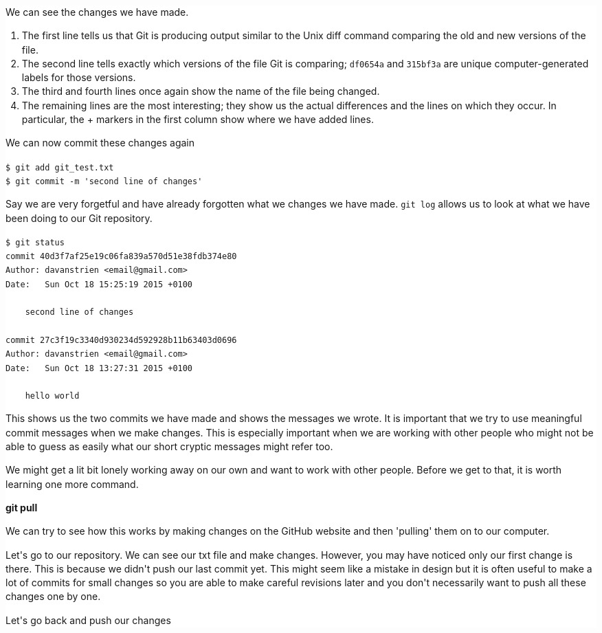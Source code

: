 We can see the changes we have made. 

1. The first line tells us that Git is producing output similar to the Unix diff command comparing the old and new versions of the file.
2. The second line tells exactly which versions of the file Git is comparing; `df0654a` and `315bf3a` are unique computer-generated labels for those versions.
3. The third and fourth lines once again show the name of the file being changed.
4. The remaining lines are the most interesting; they show us the actual differences and the lines on which they occur. In particular, the + markers in the first column show where we have added lines.

We can now commit these changes again 

~~~
$ git add git_test.txt
$ git commit -m 'second line of changes'
~~~

Say we are very forgetful and have already forgotten what we changes we have made. `git log` allows us to look at what we have been doing to our Git repository. 

~~~ 
$ git status
commit 40d3f7af25e19c06fa839a570d51e38fdb374e80
Author: davanstrien <email@gmail.com>
Date:   Sun Oct 18 15:25:19 2015 +0100

    second line of changes

commit 27c3f19c3340d930234d592928b11b63403d0696
Author: davanstrien <email@gmail.com>
Date:   Sun Oct 18 13:27:31 2015 +0100

    hello world
~~~

This shows us the two commits we have made and shows the messages we wrote. It is important that we try to use meaningful commit messages when we make changes. This is especially important when we are working with other people who might not be able to guess as easily what our short cryptic messages might refer too. 

We might get a lit bit lonely working away on our own and want to work with other people. Before we get to that, it is worth learning one more command. 

**git pull**

We can try to see how this works by making changes on the GitHub website and then 'pulling' them on to our computer. 

Let's go to our repository. We can see our txt file and make changes. However, you may have noticed only our first change is there. This is because we didn't push our last commit yet. This might seem like a mistake in design but it is often useful to make a lot of commits for small changes so you are able to make careful revisions later and you don't necessarily want to push all these changes one by one. 

Let's go back and push our changes
